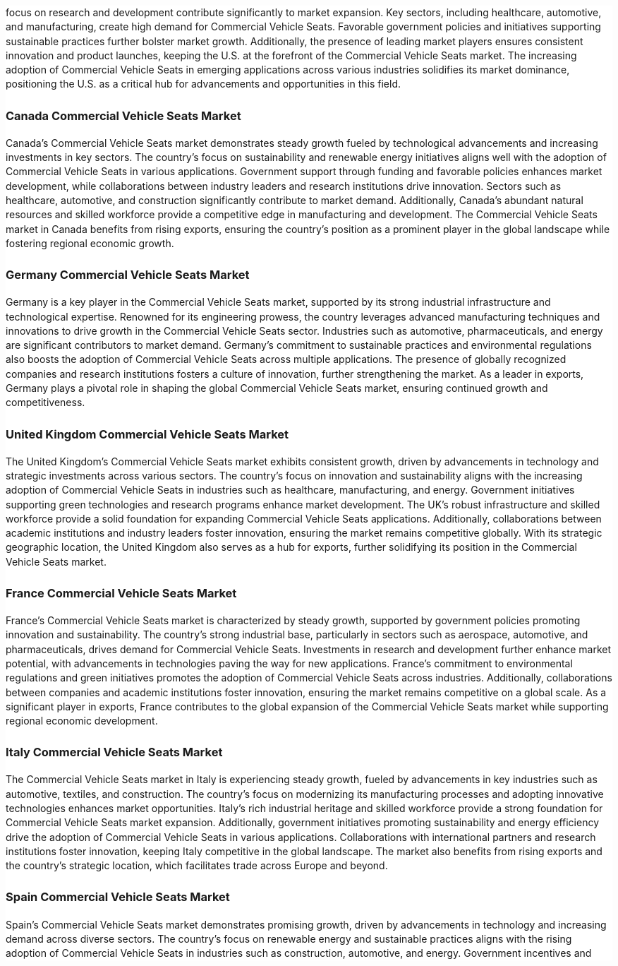 focus on research and development contribute significantly to market expansion. Key sectors, including healthcare, automotive, and manufacturing, create high demand for Commercial Vehicle Seats. Favorable government policies and initiatives supporting sustainable practices further bolster market growth. Additionally, the presence of leading market players ensures consistent innovation and product launches, keeping the U.S. at the forefront of the Commercial Vehicle Seats market. The increasing adoption of Commercial Vehicle Seats in emerging applications across various industries solidifies its market dominance, positioning the U.S. as a critical hub for advancements and opportunities in this field.</p><h3>Canada Commercial Vehicle Seats Market</h3><p>Canada&rsquo;s Commercial Vehicle Seats market demonstrates steady growth fueled by technological advancements and increasing investments in key sectors. The country&rsquo;s focus on sustainability and renewable energy initiatives aligns well with the adoption of Commercial Vehicle Seats in various applications. Government support through funding and favorable policies enhances market development, while collaborations between industry leaders and research institutions drive innovation. Sectors such as healthcare, automotive, and construction significantly contribute to market demand. Additionally, Canada&rsquo;s abundant natural resources and skilled workforce provide a competitive edge in manufacturing and development. The Commercial Vehicle Seats market in Canada benefits from rising exports, ensuring the country&rsquo;s position as a prominent player in the global landscape while fostering regional economic growth.</p><h3>Germany Commercial Vehicle Seats Market</h3><p>Germany is a key player in the Commercial Vehicle Seats market, supported by its strong industrial infrastructure and technological expertise. Renowned for its engineering prowess, the country leverages advanced manufacturing techniques and innovations to drive growth in the Commercial Vehicle Seats sector. Industries such as automotive, pharmaceuticals, and energy are significant contributors to market demand. Germany&rsquo;s commitment to sustainable practices and environmental regulations also boosts the adoption of Commercial Vehicle Seats across multiple applications. The presence of globally recognized companies and research institutions fosters a culture of innovation, further strengthening the market. As a leader in exports, Germany plays a pivotal role in shaping the global Commercial Vehicle Seats market, ensuring continued growth and competitiveness.</p><h3>United Kingdom Commercial Vehicle Seats Market</h3><p>The United Kingdom&rsquo;s Commercial Vehicle Seats market exhibits consistent growth, driven by advancements in technology and strategic investments across various sectors. The country&rsquo;s focus on innovation and sustainability aligns with the increasing adoption of Commercial Vehicle Seats in industries such as healthcare, manufacturing, and energy. Government initiatives supporting green technologies and research programs enhance market development. The UK&rsquo;s robust infrastructure and skilled workforce provide a solid foundation for expanding Commercial Vehicle Seats applications. Additionally, collaborations between academic institutions and industry leaders foster innovation, ensuring the market remains competitive globally. With its strategic geographic location, the United Kingdom also serves as a hub for exports, further solidifying its position in the Commercial Vehicle Seats market.</p><h3>France Commercial Vehicle Seats Market</h3><p>France&rsquo;s Commercial Vehicle Seats market is characterized by steady growth, supported by government policies promoting innovation and sustainability. The country&rsquo;s strong industrial base, particularly in sectors such as aerospace, automotive, and pharmaceuticals, drives demand for Commercial Vehicle Seats. Investments in research and development further enhance market potential, with advancements in technologies paving the way for new applications. France&rsquo;s commitment to environmental regulations and green initiatives promotes the adoption of Commercial Vehicle Seats across industries. Additionally, collaborations between companies and academic institutions foster innovation, ensuring the market remains competitive on a global scale. As a significant player in exports, France contributes to the global expansion of the Commercial Vehicle Seats market while supporting regional economic development.</p><h3>Italy Commercial Vehicle Seats Market</h3><p>The Commercial Vehicle Seats market in Italy is experiencing steady growth, fueled by advancements in key industries such as automotive, textiles, and construction. The country&rsquo;s focus on modernizing its manufacturing processes and adopting innovative technologies enhances market opportunities. Italy&rsquo;s rich industrial heritage and skilled workforce provide a strong foundation for Commercial Vehicle Seats market expansion. Additionally, government initiatives promoting sustainability and energy efficiency drive the adoption of Commercial Vehicle Seats in various applications. Collaborations with international partners and research institutions foster innovation, keeping Italy competitive in the global landscape. The market also benefits from rising exports and the country&rsquo;s strategic location, which facilitates trade across Europe and beyond.</p><h3>Spain Commercial Vehicle Seats Market</h3><p>Spain&rsquo;s Commercial Vehicle Seats market demonstrates promising growth, driven by advancements in technology and increasing demand across diverse sectors. The country&rsquo;s focus on renewable energy and sustainable practices aligns with the rising adoption of Commercial Vehicle Seats in industries such as construction, automotive, and energy. Government incentives and